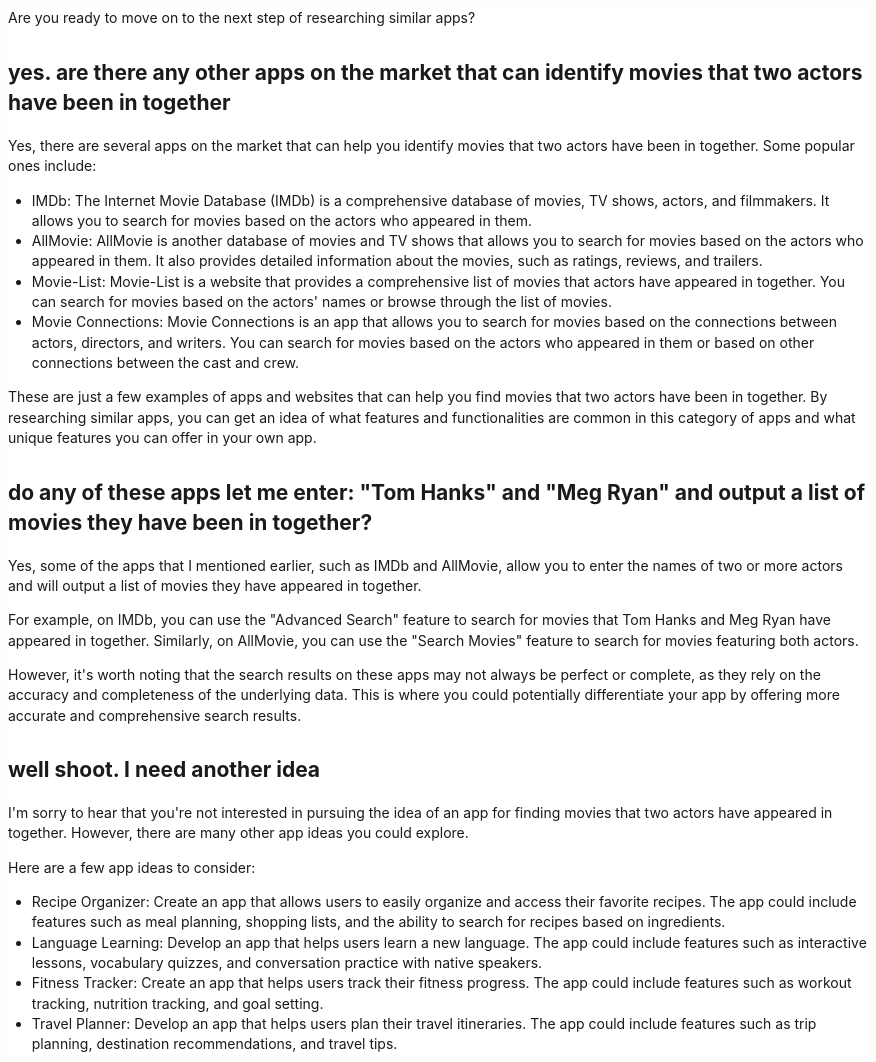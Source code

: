 Are you ready to move on to the next step of researching similar apps?

##  yes. are there any other apps on the market that can identify movies that two actors have been in together

Yes, there are several apps on the market that can help you identify movies that two actors have been in together. Some popular ones include:

* IMDb: The Internet Movie Database (IMDb) is a comprehensive database of movies, TV shows, actors, and filmmakers. It allows you to search for movies based on the actors who appeared in them.
* AllMovie: AllMovie is another database of movies and TV shows that allows you to search for movies based on the actors who appeared in them. It also provides detailed information about the movies, such as ratings, reviews, and trailers.
* Movie-List: Movie-List is a website that provides a comprehensive list of movies that actors have appeared in together. You can search for movies based on the actors' names or browse through the list of movies.
* Movie Connections: Movie Connections is an app that allows you to search for movies based on the connections between actors, directors, and writers. You can search for movies based on the actors who appeared in them or based on other connections between the cast and crew.

These are just a few examples of apps and websites that can help you find movies that two actors have been in together. By researching similar apps, you can get an idea of what features and functionalities are common in this category of apps and what unique features you can offer in your own app.

## do any of these apps let me enter: "Tom Hanks" and "Meg Ryan" and output a list of movies they have been in together?

Yes, some of the apps that I mentioned earlier, such as IMDb and AllMovie, allow you to enter the names of two or more actors and will output a list of movies they have appeared in together.

For example, on IMDb, you can use the "Advanced Search" feature to search for movies that Tom Hanks and Meg Ryan have appeared in together. Similarly, on AllMovie, you can use the "Search Movies" feature to search for movies featuring both actors.

However, it's worth noting that the search results on these apps may not always be perfect or complete, as they rely on the accuracy and completeness of the underlying data. This is where you could potentially differentiate your app by offering more accurate and comprehensive search results.

## well shoot. I need another idea

I'm sorry to hear that you're not interested in pursuing the idea of an app for finding movies that two actors have appeared in together. However, there are many other app ideas you could explore.

Here are a few app ideas to consider:

* Recipe Organizer: Create an app that allows users to easily organize and access their favorite recipes. The app could include features such as meal planning, shopping lists, and the ability to search for recipes based on ingredients.
* Language Learning: Develop an app that helps users learn a new language. The app could include features such as interactive lessons, vocabulary quizzes, and conversation practice with native speakers.
* Fitness Tracker: Create an app that helps users track their fitness progress. The app could include features such as workout tracking, nutrition tracking, and goal setting.
* Travel Planner: Develop an app that helps users plan their travel itineraries. The app could include features such as trip planning, destination recommendations, and travel tips.
